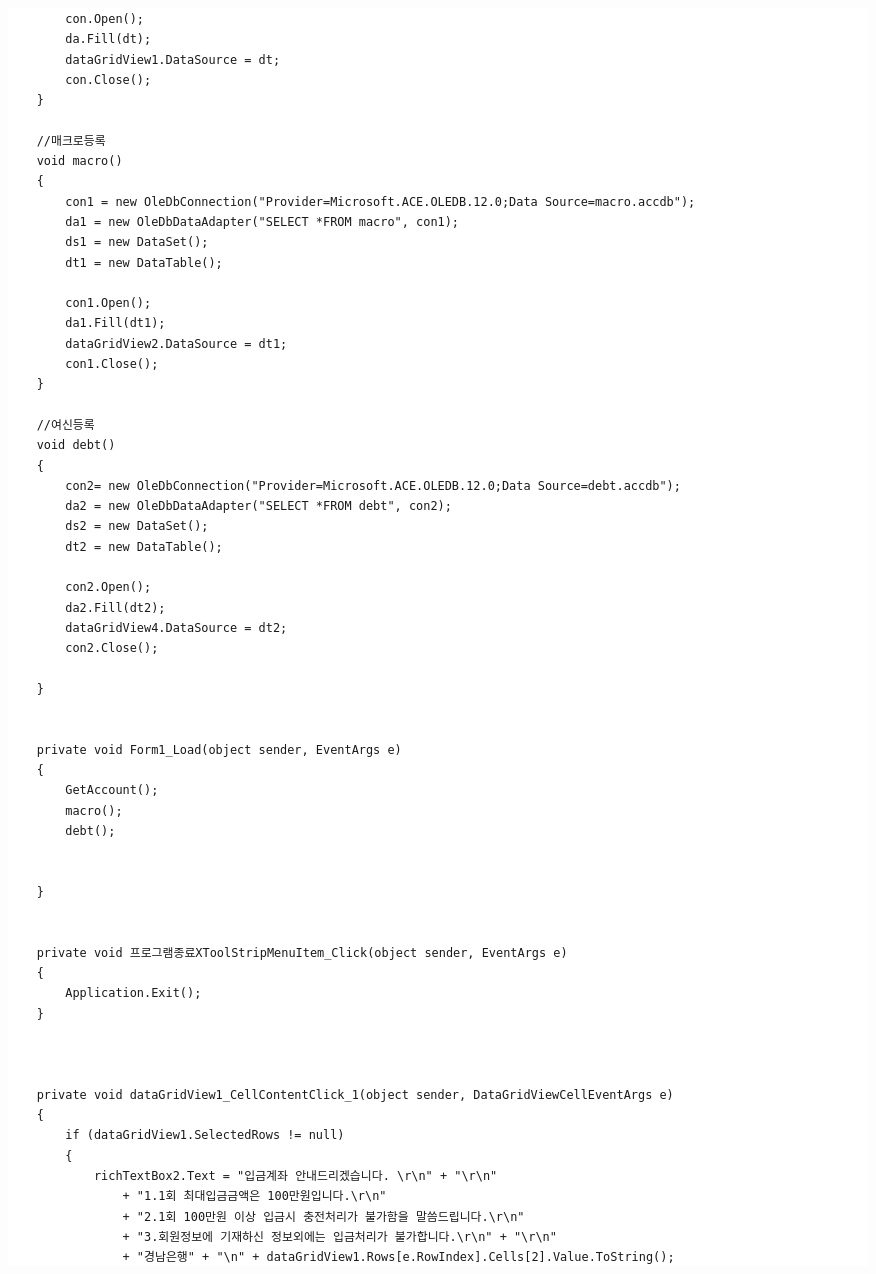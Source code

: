             con.Open();
            da.Fill(dt);
            dataGridView1.DataSource = dt;
            con.Close();
        }

        //매크로등록
        void macro()
        {
            con1 = new OleDbConnection("Provider=Microsoft.ACE.OLEDB.12.0;Data Source=macro.accdb");
            da1 = new OleDbDataAdapter("SELECT *FROM macro", con1);
            ds1 = new DataSet();
            dt1 = new DataTable();

            con1.Open();
            da1.Fill(dt1);
            dataGridView2.DataSource = dt1;
            con1.Close();
        }

        //여신등록
        void debt()
        {
            con2= new OleDbConnection("Provider=Microsoft.ACE.OLEDB.12.0;Data Source=debt.accdb");
            da2 = new OleDbDataAdapter("SELECT *FROM debt", con2);
            ds2 = new DataSet();
            dt2 = new DataTable();

            con2.Open();
            da2.Fill(dt2);
            dataGridView4.DataSource = dt2;
            con2.Close();

        }


        private void Form1_Load(object sender, EventArgs e)
        {
            GetAccount();
            macro();
            debt();


        }


        private void 프로그램종료XToolStripMenuItem_Click(object sender, EventArgs e)
        {
            Application.Exit();
        }



        private void dataGridView1_CellContentClick_1(object sender, DataGridViewCellEventArgs e)
        {
            if (dataGridView1.SelectedRows != null)
            {
                richTextBox2.Text = "입금계좌 안내드리겠습니다. \r\n" + "\r\n"
                    + "1.1회 최대입금금액은 100만원입니다.\r\n"
                    + "2.1회 100만원 이상 입금시 충전처리가 불가함을 말씀드립니다.\r\n"
                    + "3.회원정보에 기재하신 정보외에는 입금처리가 불가합니다.\r\n" + "\r\n"
                    + "경남은행" + "\n" + dataGridView1.Rows[e.RowIndex].Cells[2].Value.ToString();
